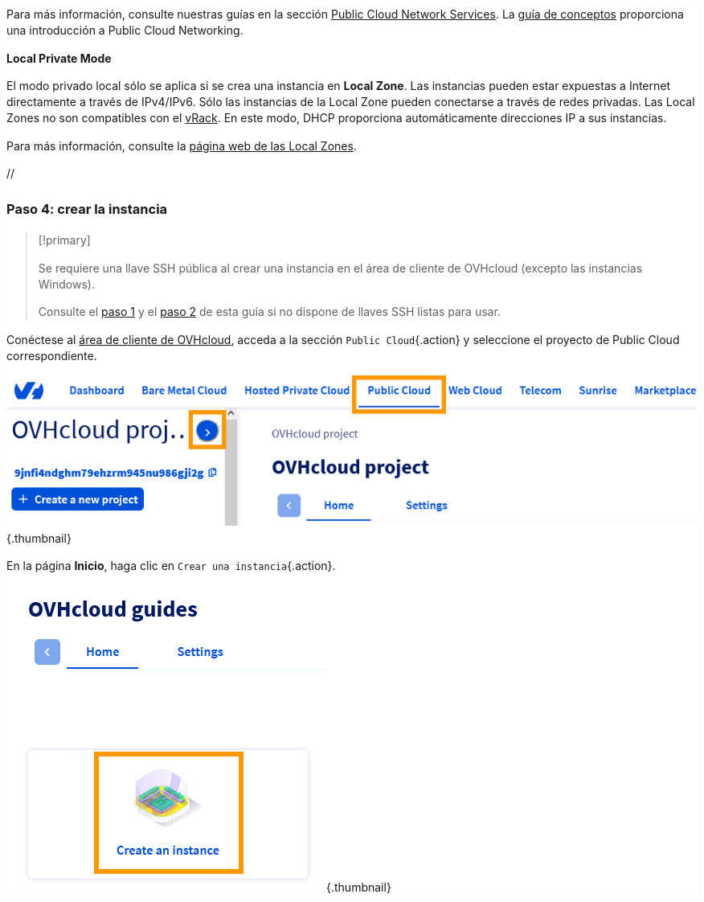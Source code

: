 Para más información, consulte nuestras guías en la sección [Public Cloud Network Services](/products/public-cloud-network). La [guía de conceptos](/pages/public_cloud/public_cloud_network_services/concepts-01-public-cloud-networking-concepts) proporciona una introducción a Public Cloud Networking.

**Local Private Mode**

El modo privado local sólo se aplica si se crea una instancia en **Local Zone**. Las instancias pueden estar expuestas a Internet directamente a través de IPv4/IPv6. Sólo las instancias de la Local Zone pueden conectarse a través de redes privadas. Las Local Zones no son compatibles con el [vRack](/links/network/vrack). En este modo, DHCP proporciona automáticamente direcciones IP a sus instancias.

Para más información, consulte la [página web de las Local Zones](/links/public-cloud/local-zones).

//

<a name="create-instance"></a>

### Paso 4: crear la instancia

> [!primary]
>
> Se requiere una llave SSH pública al crear una instancia en el área de cliente de OVHcloud (excepto las instancias Windows).
>
> Consulte el [paso 1](#create-ssh) y el [paso 2](#import-ssh) de esta guía si no dispone de llaves SSH listas para usar.
>

Conéctese al [área de cliente de OVHcloud](/links/manager), acceda a la sección `Public Cloud`{.action} y seleccione el proyecto de Public Cloud correspondiente.

![control panel](/pages/assets/screens/control_panel/product-selection/public-cloud/tpl-pci-en.png){.thumbnail}

En la página **Inicio**, haga clic en `Crear una instancia`{.action}.

![instance creation](images/24-instance-creation01.png){.thumbnail}
